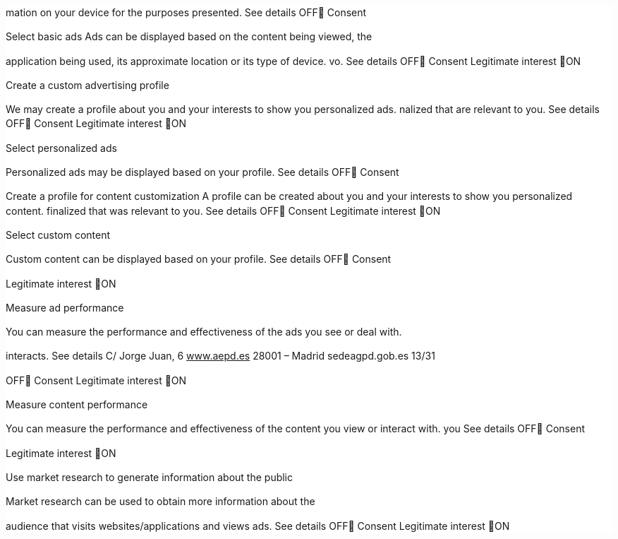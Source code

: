 mation on your device for the purposes presented. See details
OFF Consent

Select basic ads
Ads can be displayed based on the content being viewed, the

application being used, its approximate location or its type of device.
vo. See details
OFF Consent
Legitimate interest ON

Create a custom advertising profile

We may create a profile about you and your interests to show you personalized ads.
nalized that are relevant to you. See details
OFF Consent
Legitimate interest ON

Select personalized ads

Personalized ads may be displayed based on your profile. See details
OFF Consent

Create a profile for content customization
A profile can be created about you and your interests to show you personalized content.
finalized that was relevant to you. See details
OFF Consent
Legitimate interest ON

Select custom content

Custom content can be displayed based on your profile. See details
OFF Consent

Legitimate interest ON

Measure ad performance

You can measure the performance and effectiveness of the ads you see or deal with.

interacts. See details
C/ Jorge Juan, 6 www.aepd.es
28001 – Madrid sedeagpd.gob.es 13/31

OFF Consent
Legitimate interest ON

Measure content performance

You can measure the performance and effectiveness of the content you view or interact with.
you See details
OFF Consent

Legitimate interest ON

Use market research to generate information about the public

Market research can be used to obtain more information about the

audience that visits websites/applications and views ads. See details
OFF Consent
Legitimate interest ON

